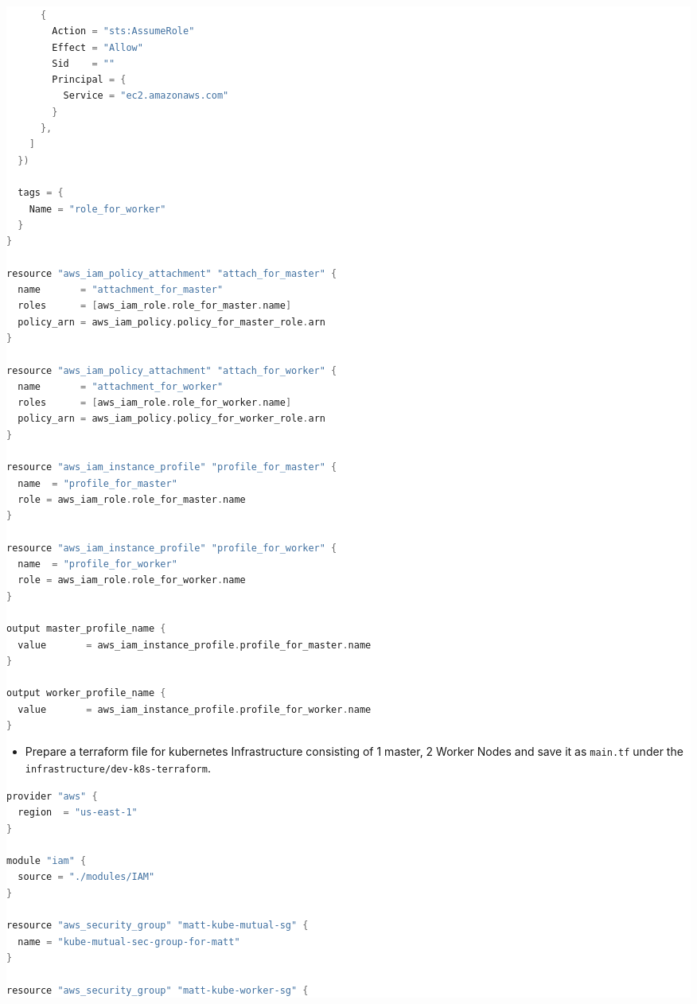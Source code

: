 ```go
      {
        Action = "sts:AssumeRole"
        Effect = "Allow"
        Sid    = ""
        Principal = {
          Service = "ec2.amazonaws.com"
        }
      },
    ]
  })

  tags = {
    Name = "role_for_worker"
  }
}

resource "aws_iam_policy_attachment" "attach_for_master" {
  name       = "attachment_for_master"
  roles      = [aws_iam_role.role_for_master.name]
  policy_arn = aws_iam_policy.policy_for_master_role.arn
}

resource "aws_iam_policy_attachment" "attach_for_worker" {
  name       = "attachment_for_worker"
  roles      = [aws_iam_role.role_for_worker.name]
  policy_arn = aws_iam_policy.policy_for_worker_role.arn
}

resource "aws_iam_instance_profile" "profile_for_master" {
  name  = "profile_for_master"
  role = aws_iam_role.role_for_master.name
}

resource "aws_iam_instance_profile" "profile_for_worker" {
  name  = "profile_for_worker"
  role = aws_iam_role.role_for_worker.name
}

output master_profile_name {
  value       = aws_iam_instance_profile.profile_for_master.name
}

output worker_profile_name {
  value       = aws_iam_instance_profile.profile_for_worker.name
}
```

- Prepare a terraform file for kubernetes Infrastructure consisting of 1 master, 2 Worker Nodes and save it as `main.tf` under the `infrastructure/dev-k8s-terraform`.

```go
provider "aws" {
  region  = "us-east-1"
}

module "iam" {
  source = "./modules/IAM"
}

resource "aws_security_group" "matt-kube-mutual-sg" {
  name = "kube-mutual-sec-group-for-matt"
}

resource "aws_security_group" "matt-kube-worker-sg" {
```